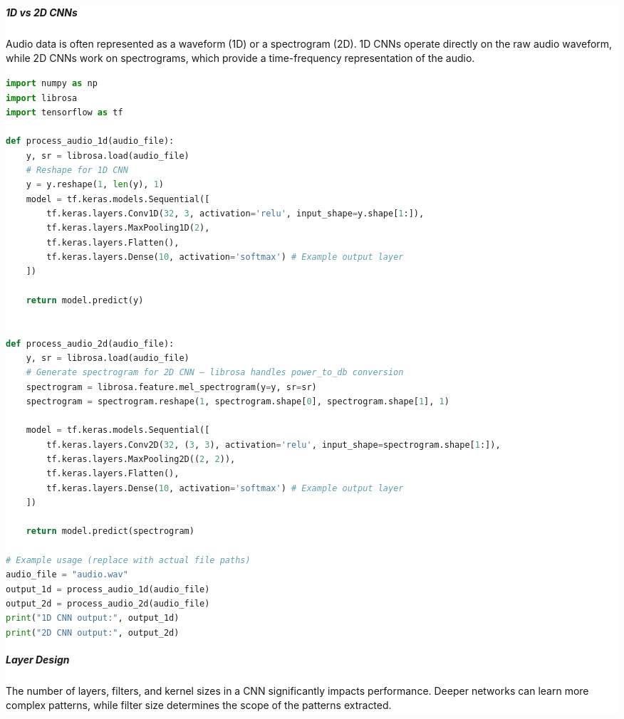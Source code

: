 ##### 1D vs 2D CNNs

Audio data is often represented as a waveform (1D) or a spectrogram (2D).  1D CNNs operate directly on the raw audio waveform, while 2D CNNs work on spectrograms, which provide a time-frequency representation of the audio.

```python
import numpy as np
import librosa
import tensorflow as tf

def process_audio_1d(audio_file):
    y, sr = librosa.load(audio_file)
    # Reshape for 1D CNN
    y = y.reshape(1, len(y), 1)
    model = tf.keras.models.Sequential([
        tf.keras.layers.Conv1D(32, 3, activation='relu', input_shape=y.shape[1:]),
        tf.keras.layers.MaxPooling1D(2),
        tf.keras.layers.Flatten(),
        tf.keras.layers.Dense(10, activation='softmax') # Example output layer
    ])

    return model.predict(y)


def process_audio_2d(audio_file):
    y, sr = librosa.load(audio_file)
    # Generate spectrogram for 2D CNN – librosa handles power_to_db conversion
    spectrogram = librosa.feature.mel_spectrogram(y=y, sr=sr)
    spectrogram = spectrogram.reshape(1, spectrogram.shape[0], spectrogram.shape[1], 1)

    model = tf.keras.models.Sequential([
        tf.keras.layers.Conv2D(32, (3, 3), activation='relu', input_shape=spectrogram.shape[1:]),
        tf.keras.layers.MaxPooling2D((2, 2)),
        tf.keras.layers.Flatten(),
        tf.keras.layers.Dense(10, activation='softmax') # Example output layer
    ])

    return model.predict(spectrogram)

# Example usage (replace with actual file paths)
audio_file = "audio.wav"
output_1d = process_audio_1d(audio_file)
output_2d = process_audio_2d(audio_file)
print("1D CNN output:", output_1d)
print("2D CNN output:", output_2d)

```

##### Layer Design

The number of layers, filters, and kernel sizes in a CNN significantly impacts performance. Deeper networks can learn more complex patterns, while filter size determines the scope of the patterns extracted.
